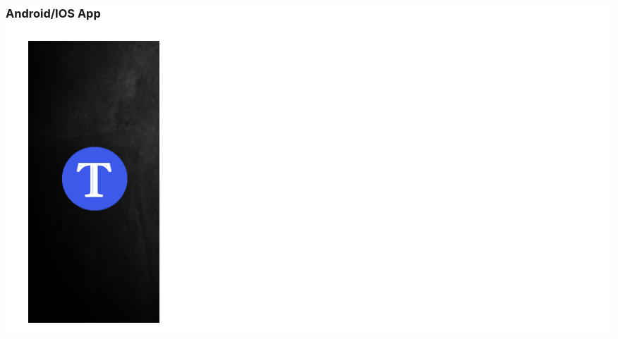 ### Android/IOS App

<p float="left">
<img src="https://github.com/safir72347/The-Tenouse-Project/blob/main/assets/screenshots/mobileapp/bg1.png" width="230" height="400" style="margin: 10px;" />